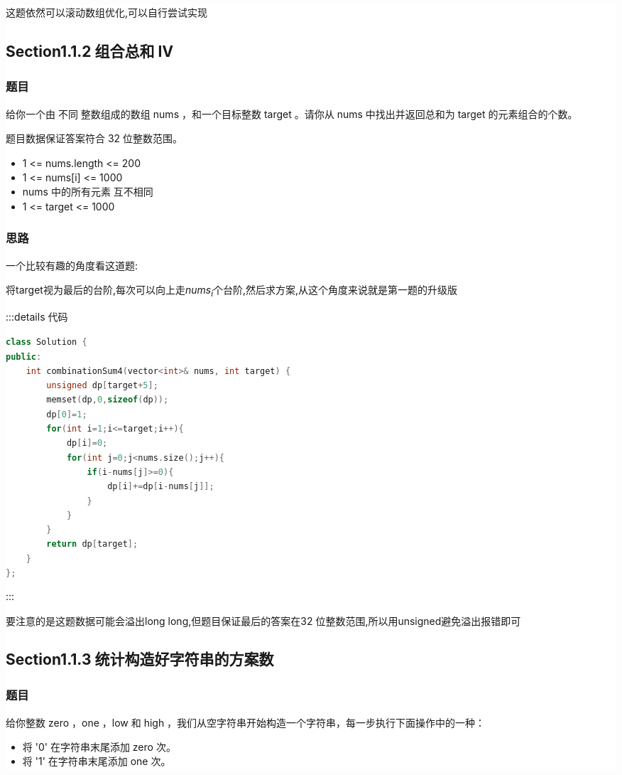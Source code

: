 这题依然可以滚动数组优化,可以自行尝试实现


## Section1.1.2 组合总和 Ⅳ

### 题目

给你一个由 不同 整数组成的数组 nums ，和一个目标整数 target 。请你从 nums 中找出并返回总和为 target 的元素组合的个数。

题目数据保证答案符合 32 位整数范围。

- 1 <= nums.length <= 200
- 1 <= nums[i] <= 1000
- nums 中的所有元素 互不相同
- 1 <= target <= 1000

### 思路

一个比较有趣的角度看这道题:

将target视为最后的台阶,每次可以向上走$nums_i$个台阶,然后求方案,从这个角度来说就是第一题的升级版

:::details 代码
```cpp
class Solution {
public:
    int combinationSum4(vector<int>& nums, int target) {
        unsigned dp[target+5];
        memset(dp,0,sizeof(dp));
        dp[0]=1;
        for(int i=1;i<=target;i++){
            dp[i]=0;
            for(int j=0;j<nums.size();j++){
                if(i-nums[j]>=0){
                    dp[i]+=dp[i-nums[j]];
                }
            }
        }
        return dp[target];
    }
};
```
:::

要注意的是这题数据可能会溢出long long,但题目保证最后的答案在32 位整数范围,所以用unsigned避免溢出报错即可

## Section1.1.3 统计构造好字符串的方案数
  

### 题目

给你整数 zero ，one ，low 和 high ，我们从空字符串开始构造一个字符串，每一步执行下面操作中的一种：

- 将 '0' 在字符串末尾添加 zero  次。
- 将 '1' 在字符串末尾添加 one 次。
